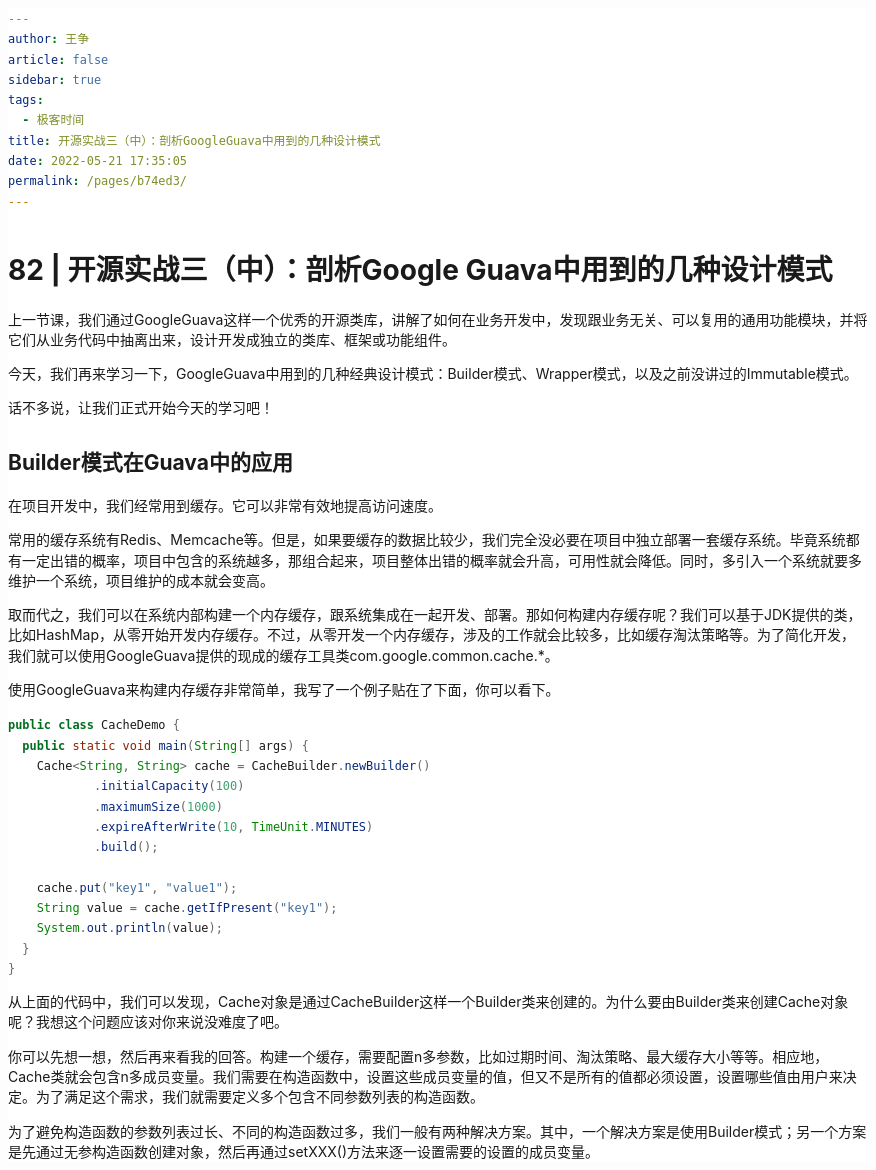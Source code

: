 ```yaml
---
author: 王争
article: false
sidebar: true
tags: 
  - 极客时间
title: 开源实战三（中）：剖析GoogleGuava中用到的几种设计模式
date: 2022-05-21 17:35:05
permalink: /pages/b74ed3/
---
```

 
#         82 | 开源实战三（中）：剖析Google Guava中用到的几种设计模式      
上一节课，我们通过GoogleGuava这样一个优秀的开源类库，讲解了如何在业务开发中，发现跟业务无关、可以复用的通用功能模块，并将它们从业务代码中抽离出来，设计开发成独立的类库、框架或功能组件。

今天，我们再来学习一下，GoogleGuava中用到的几种经典设计模式：Builder模式、Wrapper模式，以及之前没讲过的Immutable模式。

话不多说，让我们正式开始今天的学习吧！

## Builder模式在Guava中的应用

在项目开发中，我们经常用到缓存。它可以非常有效地提高访问速度。

常用的缓存系统有Redis、Memcache等。但是，如果要缓存的数据比较少，我们完全没必要在项目中独立部署一套缓存系统。毕竟系统都有一定出错的概率，项目中包含的系统越多，那组合起来，项目整体出错的概率就会升高，可用性就会降低。同时，多引入一个系统就要多维护一个系统，项目维护的成本就会变高。

取而代之，我们可以在系统内部构建一个内存缓存，跟系统集成在一起开发、部署。那如何构建内存缓存呢？我们可以基于JDK提供的类，比如HashMap，从零开始开发内存缓存。不过，从零开发一个内存缓存，涉及的工作就会比较多，比如缓存淘汰策略等。为了简化开发，我们就可以使用GoogleGuava提供的现成的缓存工具类com.google.common.cache.*。

使用GoogleGuava来构建内存缓存非常简单，我写了一个例子贴在了下面，你可以看下。

```java 
public class CacheDemo {
  public static void main(String[] args) {
    Cache<String, String> cache = CacheBuilder.newBuilder()
            .initialCapacity(100)
            .maximumSize(1000)
            .expireAfterWrite(10, TimeUnit.MINUTES)
            .build();

    cache.put("key1", "value1");
    String value = cache.getIfPresent("key1");
    System.out.println(value);
  }
}

 ``` 
从上面的代码中，我们可以发现，Cache对象是通过CacheBuilder这样一个Builder类来创建的。为什么要由Builder类来创建Cache对象呢？我想这个问题应该对你来说没难度了吧。

你可以先想一想，然后再来看我的回答。构建一个缓存，需要配置n多参数，比如过期时间、淘汰策略、最大缓存大小等等。相应地，Cache类就会包含n多成员变量。我们需要在构造函数中，设置这些成员变量的值，但又不是所有的值都必须设置，设置哪些值由用户来决定。为了满足这个需求，我们就需要定义多个包含不同参数列表的构造函数。

为了避免构造函数的参数列表过长、不同的构造函数过多，我们一般有两种解决方案。其中，一个解决方案是使用Builder模式；另一个方案是先通过无参构造函数创建对象，然后再通过setXXX()方法来逐一设置需要的设置的成员变量。
